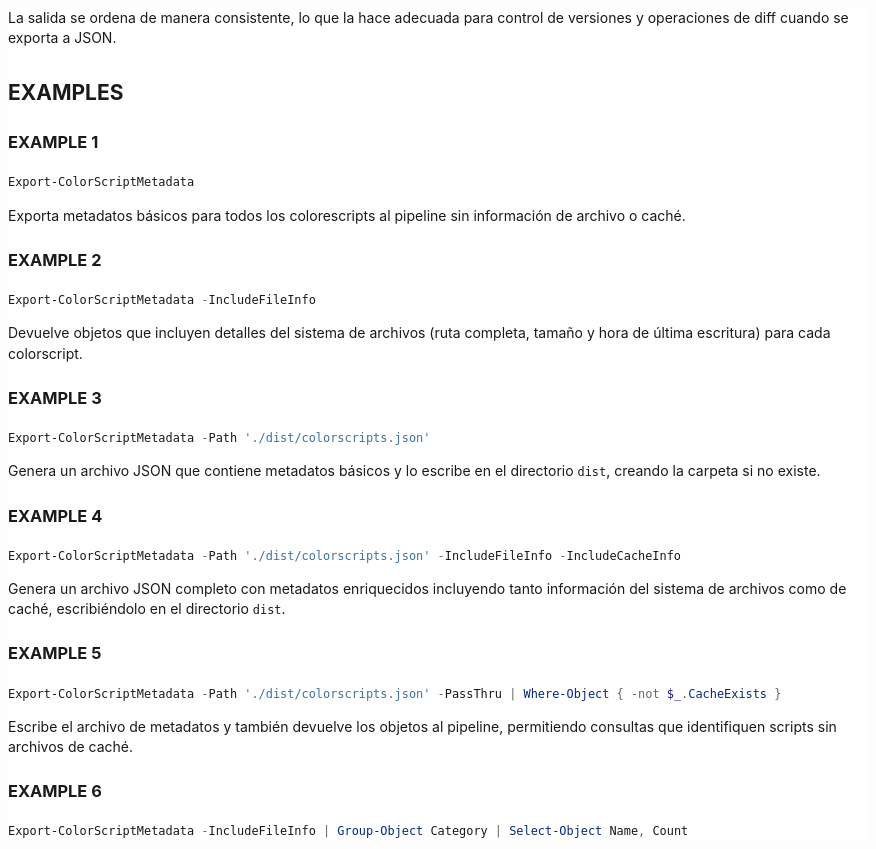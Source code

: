 La salida se ordena de manera consistente, lo que la hace adecuada para control de versiones y operaciones de diff cuando se exporta a JSON.

## EXAMPLES

### EXAMPLE 1

```powershell
Export-ColorScriptMetadata
```

Exporta metadatos básicos para todos los colorescripts al pipeline sin información de archivo o caché.

### EXAMPLE 2

```powershell
Export-ColorScriptMetadata -IncludeFileInfo
```

Devuelve objetos que incluyen detalles del sistema de archivos (ruta completa, tamaño y hora de última escritura) para cada colorscript.

### EXAMPLE 3

```powershell
Export-ColorScriptMetadata -Path './dist/colorscripts.json'
```

Genera un archivo JSON que contiene metadatos básicos y lo escribe en el directorio `dist`, creando la carpeta si no existe.

### EXAMPLE 4

```powershell
Export-ColorScriptMetadata -Path './dist/colorscripts.json' -IncludeFileInfo -IncludeCacheInfo
```

Genera un archivo JSON completo con metadatos enriquecidos incluyendo tanto información del sistema de archivos como de caché, escribiéndolo en el directorio `dist`.

### EXAMPLE 5

```powershell
Export-ColorScriptMetadata -Path './dist/colorscripts.json' -PassThru | Where-Object { -not $_.CacheExists }
```

Escribe el archivo de metadatos y también devuelve los objetos al pipeline, permitiendo consultas que identifiquen scripts sin archivos de caché.

### EXAMPLE 6

```powershell
Export-ColorScriptMetadata -IncludeFileInfo | Group-Object Category | Select-Object Name, Count
```
